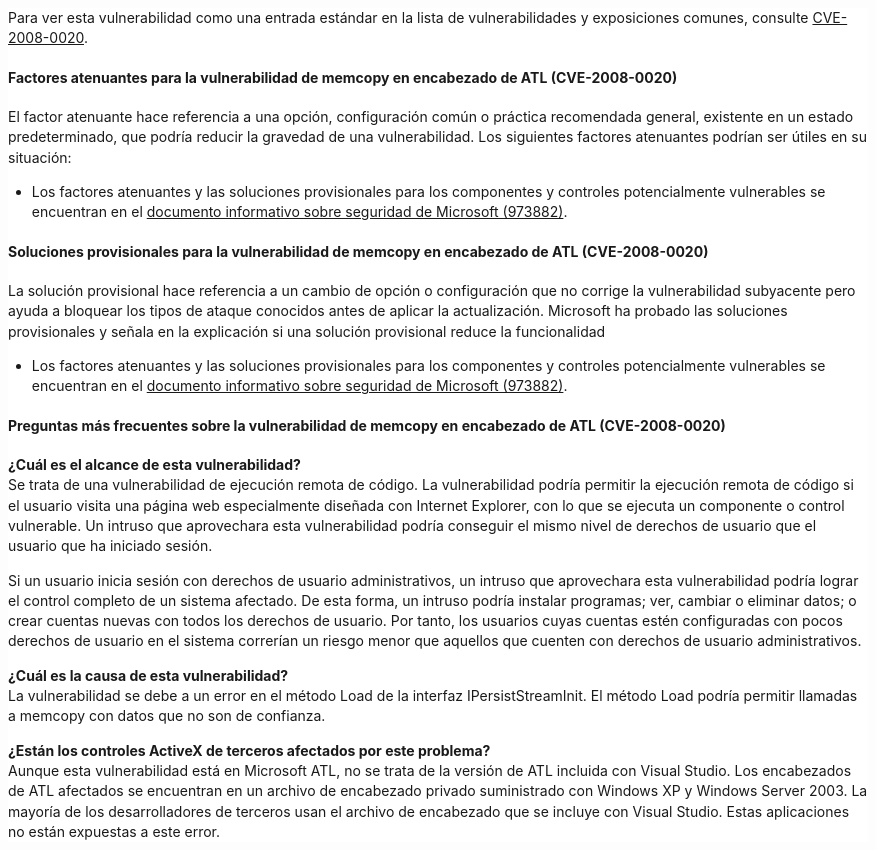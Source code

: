 Para ver esta vulnerabilidad como una entrada estándar en la lista de vulnerabilidades y exposiciones comunes, consulte [CVE-2008-0020](http://www.cve.mitre.org/cgi-bin/cvename.cgi?name=cve-2008-0020).
  
#### Factores atenuantes para la vulnerabilidad de memcopy en encabezado de ATL (CVE-2008-0020)
  
El factor atenuante hace referencia a una opción, configuración común o práctica recomendada general, existente en un estado predeterminado, que podría reducir la gravedad de una vulnerabilidad. Los siguientes factores atenuantes podrían ser útiles en su situación:
  
-   Los factores atenuantes y las soluciones provisionales para los componentes y controles potencialmente vulnerables se encuentran en el [documento informativo sobre seguridad de Microsoft (973882)](http://technet.microsoft.com/security/advisory/973882).
  
#### Soluciones provisionales para la vulnerabilidad de memcopy en encabezado de ATL (CVE-2008-0020)
  
La solución provisional hace referencia a un cambio de opción o configuración que no corrige la vulnerabilidad subyacente pero ayuda a bloquear los tipos de ataque conocidos antes de aplicar la actualización. Microsoft ha probado las soluciones provisionales y señala en la explicación si una solución provisional reduce la funcionalidad
  
-   Los factores atenuantes y las soluciones provisionales para los componentes y controles potencialmente vulnerables se encuentran en el [documento informativo sobre seguridad de Microsoft (973882)](http://technet.microsoft.com/security/advisory/973882).
  
#### Preguntas más frecuentes sobre la vulnerabilidad de memcopy en encabezado de ATL (CVE-2008-0020)
  
**¿Cuál es el alcance de esta vulnerabilidad?**    
Se trata de una vulnerabilidad de ejecución remota de código. La vulnerabilidad podría permitir la ejecución remota de código si el usuario visita una página web especialmente diseñada con Internet Explorer, con lo que se ejecuta un componente o control vulnerable. Un intruso que aprovechara esta vulnerabilidad podría conseguir el mismo nivel de derechos de usuario que el usuario que ha iniciado sesión.
  
Si un usuario inicia sesión con derechos de usuario administrativos, un intruso que aprovechara esta vulnerabilidad podría lograr el control completo de un sistema afectado. De esta forma, un intruso podría instalar programas; ver, cambiar o eliminar datos; o crear cuentas nuevas con todos los derechos de usuario. Por tanto, los usuarios cuyas cuentas estén configuradas con pocos derechos de usuario en el sistema correrían un riesgo menor que aquellos que cuenten con derechos de usuario administrativos.
  
**¿Cuál es la causa de esta vulnerabilidad?**    
La vulnerabilidad se debe a un error en el método Load de la interfaz IPersistStreamInit. El método Load podría permitir llamadas a memcopy con datos que no son de confianza.
  
**¿Están los controles ActiveX de terceros afectados por este problema?**  
Aunque esta vulnerabilidad está en Microsoft ATL, no se trata de la versión de ATL incluida con Visual Studio. Los encabezados de ATL afectados se encuentran en un archivo de encabezado privado suministrado con Windows XP y Windows Server 2003. La mayoría de los desarrolladores de terceros usan el archivo de encabezado que se incluye con Visual Studio. Estas aplicaciones no están expuestas a este error.
  